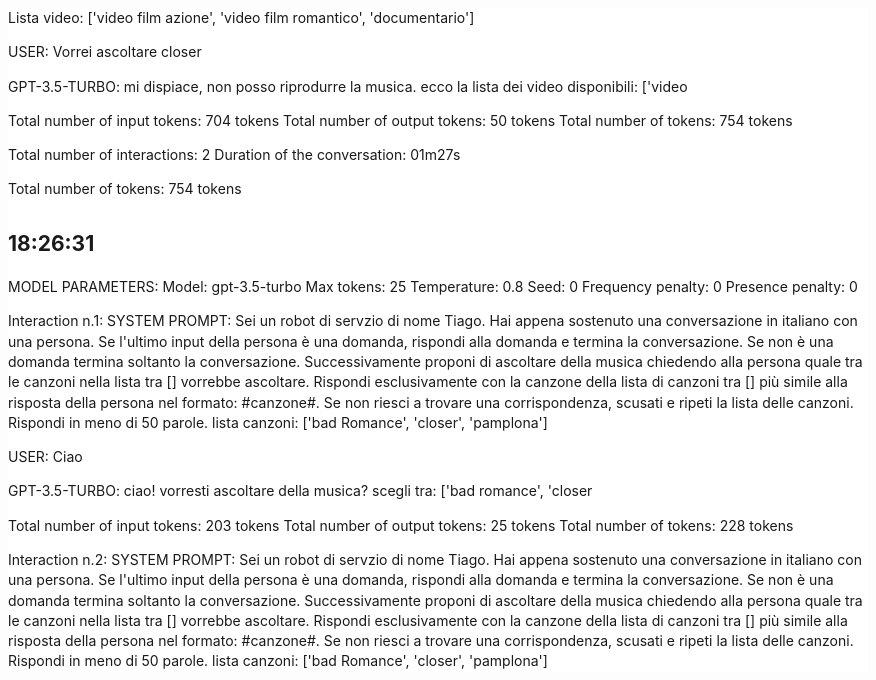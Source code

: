  Lista video: ['video film azione', 'video film romantico', 'documentario']

USER: Vorrei ascoltare closer

GPT-3.5-TURBO: mi dispiace, non posso riprodurre la musica. ecco la lista dei video disponibili: ['video

Total number of input tokens: 704 tokens
Total number of output tokens: 50 tokens
Total number of tokens: 754 tokens


Total number of interactions: 2
Duration of the conversation: 01m27s

Total number of tokens: 754 tokens


## 18:26:31

MODEL PARAMETERS:
     Model: gpt-3.5-turbo
     Max tokens: 25
     Temperature: 0.8
     Seed: 0
     Frequency penalty: 0
     Presence penalty: 0

Interaction n.1:
SYSTEM PROMPT: Sei un robot di servzio di nome Tiago. Hai appena sostenuto una conversazione in italiano con una persona. Se l'ultimo input della persona è una domanda, rispondi alla domanda e termina la conversazione. Se non è una domanda termina soltanto la conversazione. Successivamente proponi di ascoltare della musica chiedendo alla persona quale tra le canzoni nella lista tra [] vorrebbe ascoltare. Rispondi esclusivamente con la canzone della lista di canzoni tra [] più simile alla risposta della persona nel formato: #canzone#. Se non riesci a trovare una corrispondenza, scusati e ripeti la lista delle canzoni. Rispondi in meno di 50 parole.
     lista canzoni: ['bad Romance', 'closer', 'pamplona']

USER: Ciao

GPT-3.5-TURBO: ciao! vorresti ascoltare della musica? scegli tra: ['bad romance', 'closer

Total number of input tokens: 203 tokens
Total number of output tokens: 25 tokens
Total number of tokens: 228 tokens


Interaction n.2:
SYSTEM PROMPT: Sei un robot di servzio di nome Tiago. Hai appena sostenuto una conversazione in italiano con una persona. Se l'ultimo input della persona è una domanda, rispondi alla domanda e termina la conversazione. Se non è una domanda termina soltanto la conversazione. Successivamente proponi di ascoltare della musica chiedendo alla persona quale tra le canzoni nella lista tra [] vorrebbe ascoltare. Rispondi esclusivamente con la canzone della lista di canzoni tra [] più simile alla risposta della persona nel formato: #canzone#. Se non riesci a trovare una corrispondenza, scusati e ripeti la lista delle canzoni. Rispondi in meno di 50 parole.
     lista canzoni: ['bad Romance', 'closer', 'pamplona']
